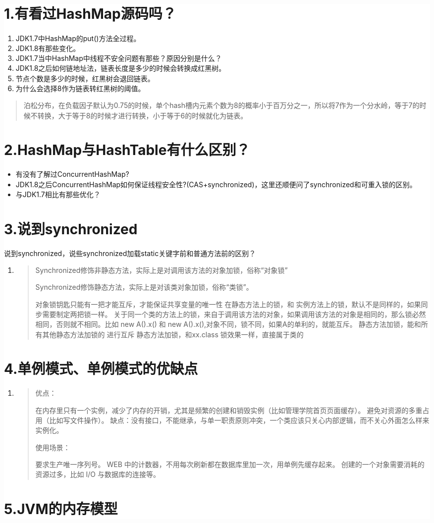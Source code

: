 # 1.有看过HashMap源码吗？

1. JDK1.7中HashMap的put()方法全过程。
2. JDK1.8有那些变化。
3. JDK1.7当中HashMap中线程不安全问题有那些？原因分别是什么？
4. JDK1.8之后如何链地址法，链表长度是多少的时候会转换成红黑树。
5. 节点个数是多少的时候，红黑树会退回链表。
6. 为什么会选择8作为链表转红黑树的阈值。

>泊松分布，在负载因子默认为0.75的时候，单个hash槽内元素个数为8的概率小于百万分之一，所以将7作为一个分水岭，等于7的时候不转换，大于等于8的时候才进行转换，小于等于6的时候就化为链表。

# 2.HashMap与HashTable有什么区别？

- 有没有了解过ConcurrentHashMap?
- JDK1.8之后ConcurrentHashMap如何保证线程安全性?(CAS+synchronized)，这里还顺便问了synchronized和可重入锁的区别。
- 与JDK1.7相比有那些优化？

# 3.说到synchronized

说到synchronized，说些synchronized加载static关键字前和普通方法前的区别？

1. >Synchronized修饰非静态方法，实际上是对调用该方法的对象加锁，俗称“对象锁”
   >
   >Synchronized修饰静态方法，实际上是对该类对象加锁，俗称“类锁”。
   >
   >对象锁钥匙只能有一把才能互斥，才能保证共享变量的唯一性
   >在静态方法上的锁，和 实例方法上的锁，默认不是同样的，如果同步需要制定两把锁一样。
   >关于同一个类的方法上的锁，来自于调用该方法的对象，如果调用该方法的对象是相同的，那么锁必然相同，否则就不相同。比如 new A().x() 和 new A().x(),对象不同，锁不同，如果A的单利的，就能互斥。
   >静态方法加锁，能和所有其他静态方法加锁的 进行互斥
   >静态方法加锁，和xx.class 锁效果一样，直接属于类的

# 4.单例模式、单例模式的优缺点

1. >优点：
   >
   >在内存里只有一个实例，减少了内存的开销，尤其是频繁的创建和销毁实例（比如管理学院首页页面缓存）。
   >避免对资源的多重占用（比如写文件操作）。
   >缺点：没有接口，不能继承，与单一职责原则冲突，一个类应该只关心内部逻辑，而不关心外面怎么样来实例化。
   >
   >使用场景：
   >
   >要求生产唯一序列号。
   >WEB 中的计数器，不用每次刷新都在数据库里加一次，用单例先缓存起来。
   >创建的一个对象需要消耗的资源过多，比如 I/O 与数据库的连接等。

# 5.JVM的内存模型
